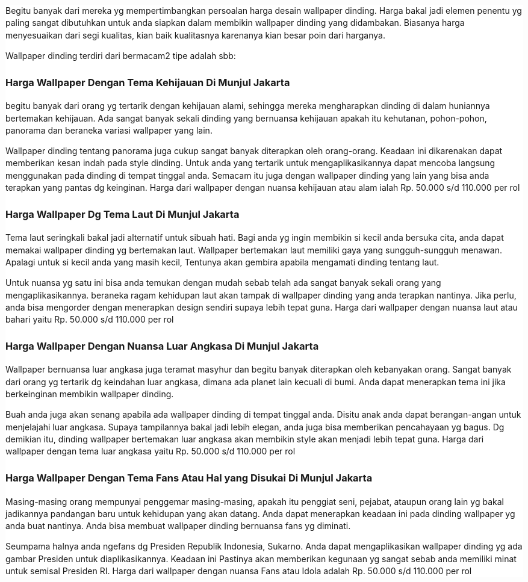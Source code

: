 Begitu banyak dari mereka yg mempertimbangkan persoalan harga desain wallpaper dinding. Harga bakal jadi elemen penentu yg paling sangat dibutuhkan untuk anda siapkan dalam membikin wallpaper dinding yang didambakan. Biasanya harga menyesuaikan dari segi kualitas, kian baik kualitasnya karenanya kian besar poin dari harganya.

Wallpaper dinding terdiri dari bermacam2 tipe adalah sbb:

### Harga Wallpaper Dengan Tema Kehijauan Di Munjul Jakarta

begitu banyak dari orang yg tertarik dengan kehijauan alami, sehingga mereka mengharapkan dinding di dalam huniannya bertemakan kehijauan. Ada sangat banyak sekali dinding yang bernuansa kehijauan apakah itu kehutanan, pohon-pohon, panorama dan beraneka variasi wallpaper yang lain.

Wallpaper dinding tentang panorama juga cukup sangat banyak diterapkan oleh orang-orang. Keadaan ini dikarenakan dapat memberikan kesan indah pada style dinding. Untuk anda yang tertarik untuk mengaplikasikannya dapat mencoba langsung menggunakan pada dinding di tempat tinggal anda. Semacam itu juga dengan wallpaper dinding yang lain yang bisa anda terapkan yang pantas dg keinginan. Harga dari wallpaper dengan nuansa kehijauan atau alam ialah Rp. 50.000 s/d 110.000 per rol

### Harga Wallpaper Dg Tema Laut Di Munjul Jakarta

Tema laut seringkali bakal jadi alternatif untuk sibuah hati. Bagi anda yg ingin membikin si kecil anda bersuka cita, anda dapat memakai wallpaper dinding yg bertemakan laut. Wallpaper bertemakan laut memiliki gaya yang sungguh-sungguh menawan. Apalagi untuk si kecil anda yang masih kecil, Tentunya akan gembira apabila mengamati dinding tentang laut.

Untuk nuansa yg satu ini bisa anda temukan dengan mudah sebab telah ada sangat banyak sekali orang yang mengaplikasikannya. beraneka ragam kehidupan laut akan tampak di wallpaper dinding yang anda terapkan nantinya. Jika perlu, anda bisa mengorder dengan menerapkan design sendiri supaya lebih tepat guna. Harga dari wallpaper dengan nuansa laut atau bahari yaitu Rp. 50.000 s/d 110.000 per rol

### Harga Wallpaper Dengan Nuansa Luar Angkasa Di Munjul Jakarta

Wallpaper bernuansa luar angkasa juga teramat masyhur dan begitu banyak diterapkan oleh kebanyakan orang. Sangat banyak dari orang yg tertarik dg keindahan luar angkasa, dimana ada planet lain kecuali di bumi. Anda dapat menerapkan tema ini jika berkeinginan membikin wallpaper dinding.

Buah anda juga akan senang apabila ada wallpaper dinding di tempat tinggal anda. Disitu anak anda dapat berangan-angan untuk menjelajahi luar angkasa. Supaya tampilannya bakal jadi lebih elegan, anda juga bisa memberikan pencahayaan yg bagus. Dg demikian itu, dinding wallpaper bertemakan luar angkasa akan membikin style akan menjadi lebih tepat guna. Harga dari wallpaper dengan tema luar angkasa yaitu Rp. 50.000 s/d 110.000 per rol

### Harga Wallpaper Dengan Tema Fans Atau Hal yang Disukai Di Munjul Jakarta

Masing-masing orang mempunyai penggemar masing-masing, apakah itu penggiat seni, pejabat, ataupun orang lain yg bakal jadikannya pandangan baru untuk kehidupan yang akan datang. Anda dapat menerapkan keadaan ini pada dinding wallpaper yg anda buat nantinya. Anda bisa membuat wallpaper dinding bernuansa fans yg diminati.

Seumpama halnya anda ngefans dg Presiden Republik Indonesia, Sukarno. Anda dapat mengaplikasikan wallpaper dinding yg ada gambar Presiden untuk diaplikasikannya. Keadaan ini Pastinya akan memberikan kegunaan yg sangat sebab anda memiliki minat untuk semisal Presiden RI. Harga dari wallpaper dengan nuansa Fans atau Idola adalah Rp. 50.000 s/d 110.000 per rol
